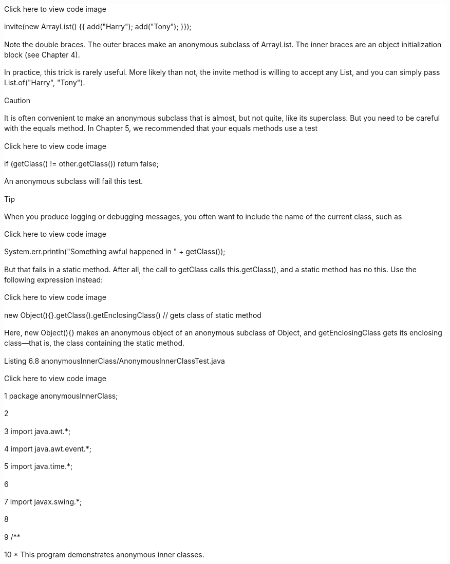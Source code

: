 Click here to view code image

invite(new ArrayList<String>() {{ add("Harry"); add("Tony"); }});

Note the double braces. The outer braces make an anonymous subclass of ArrayList. The inner braces are an object initialization block (see Chapter 4).

In practice, this trick is rarely useful. More likely than not, the invite method is willing to accept any List<String>, and you can simply pass List.of("Harry", "Tony").

Caution

It is often convenient to make an anonymous subclass that is almost, but not quite, like its superclass. But you need to be careful with the equals method. In Chapter 5, we recommended that your equals methods use a test

Click here to view code image

if (getClass() != other.getClass()) return false;

An anonymous subclass will fail this test.

Tip

When you produce logging or debugging messages, you often want to include the name of the current class, such as

Click here to view code image

System.err.println("Something awful happened in " + getClass());

But that fails in a static method. After all, the call to getClass calls this.getClass(), and a static method has no this. Use the following expression instead:

Click here to view code image

new Object(){}.getClass().getEnclosingClass() // gets class of static method

Here, new Object(){} makes an anonymous object of an anonymous subclass of Object, and getEnclosingClass gets its enclosing class—that is, the class containing the static method.

Listing 6.8 anonymousInnerClass/AnonymousInnerClassTest.java

Click here to view code image

1 package anonymousInnerClass;

2

3 import java.awt.*;

4 import java.awt.event.*;

5 import java.time.*;

6

7 import javax.swing.*;

8

9 /**

10 * This program demonstrates anonymous inner classes.
